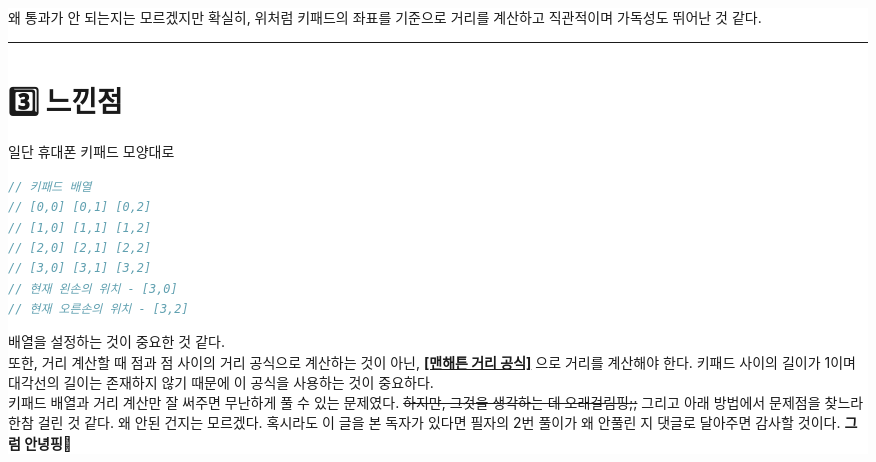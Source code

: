 왜 통과가 안 되는지는 모르겠지만 확실히, 위처럼 키패드의 좌표를 기준으로 거리를 계산하고 직관적이며 가독성도 뛰어난 것 같다.

---

# 3️⃣ 느낀점

일단 휴대폰 키패드 모양대로 <br>

```js
// 키패드 배열
// [0,0] [0,1] [0,2]
// [1,0] [1,1] [1,2]
// [2,0] [2,1] [2,2]
// [3,0] [3,1] [3,2]
// 현재 왼손의 위치 - [3,0]
// 현재 오른손의 위치 - [3,2]
```

배열을 설정하는 것이 중요한 것 같다. <br>
또한, 거리 계산할 때 점과 점 사이의 거리 공식으로 계산하는 것이 아닌, [**[맨해튼 거리 공식]**](https://ko.wikipedia.org/wiki/%EB%A7%A8%ED%95%B4%ED%8A%BC_%EA%B1%B0%EB%A6%AC) 으로 거리를 계산해야 한다. 키패드 사이의 길이가 1이며 대각선의 길이는 존재하지 않기 때문에 이 공식을 사용하는 것이 중요하다. <br>
키패드 배열과 거리 계산만 잘 써주면 무난하게 풀 수 있는 문제였다. ~~하지만, 그것을 생각하는 데 오래걸림핑;;~~ 그리고 아래 방법에서 문제점을 찾느라 한참 걸린 것 같다. 왜 안된 건지는 모르겠다. 혹시라도 이 글을 본 독자가 있다면 필자의 2번 풀이가 왜 안풀린 지 댓글로 달아주면 감사할 것이다. **그럼 안녕핑🐌**
